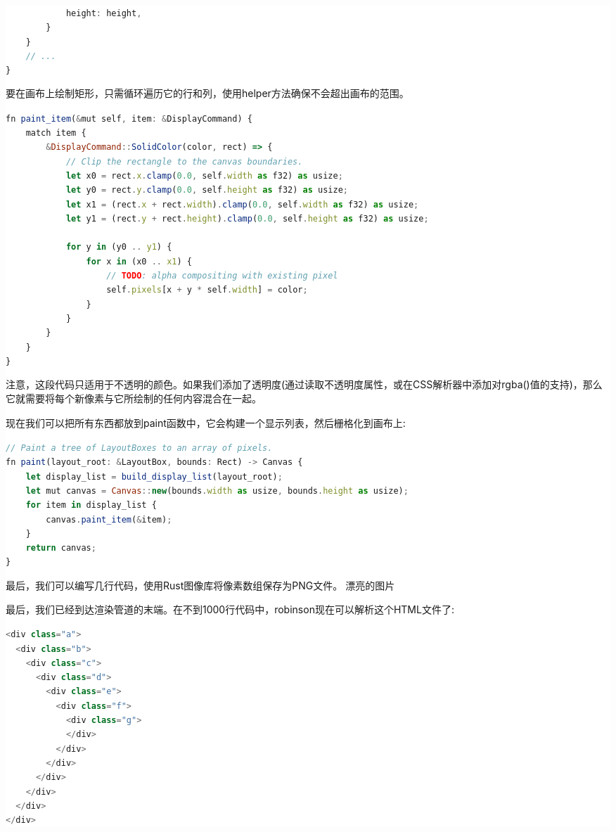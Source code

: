 ```javascript
            height: height,
        }
    }
    // ...
}
```

要在画布上绘制矩形，只需循环遍历它的行和列，使用helper方法确保不会超出画布的范围。

```javascript
fn paint_item(&mut self, item: &DisplayCommand) {
    match item {
        &DisplayCommand::SolidColor(color, rect) => {
            // Clip the rectangle to the canvas boundaries.
            let x0 = rect.x.clamp(0.0, self.width as f32) as usize;
            let y0 = rect.y.clamp(0.0, self.height as f32) as usize;
            let x1 = (rect.x + rect.width).clamp(0.0, self.width as f32) as usize;
            let y1 = (rect.y + rect.height).clamp(0.0, self.height as f32) as usize;

            for y in (y0 .. y1) {
                for x in (x0 .. x1) {
                    // TODO: alpha compositing with existing pixel
                    self.pixels[x + y * self.width] = color;
                }
            }
        }
    }
}
```

注意，这段代码只适用于不透明的颜色。如果我们添加了透明度(通过读取不透明度属性，或在CSS解析器中添加对rgba()值的支持)，那么它就需要将每个新像素与它所绘制的任何内容混合在一起。

现在我们可以把所有东西都放到paint函数中，它会构建一个显示列表，然后栅格化到画布上:

```javascript
// Paint a tree of LayoutBoxes to an array of pixels.
fn paint(layout_root: &LayoutBox, bounds: Rect) -> Canvas {
    let display_list = build_display_list(layout_root);
    let mut canvas = Canvas::new(bounds.width as usize, bounds.height as usize);
    for item in display_list {
        canvas.paint_item(&item);
    }
    return canvas;
}
```

最后，我们可以编写几行代码，使用Rust图像库将像素数组保存为PNG文件。
漂亮的图片

最后，我们已经到达渲染管道的末端。在不到1000行代码中，robinson现在可以解析这个HTML文件了:

```javascript
<div class="a">
  <div class="b">
    <div class="c">
      <div class="d">
        <div class="e">
          <div class="f">
            <div class="g">
            </div>
          </div>
        </div>
      </div>
    </div>
  </div>
</div>
```
